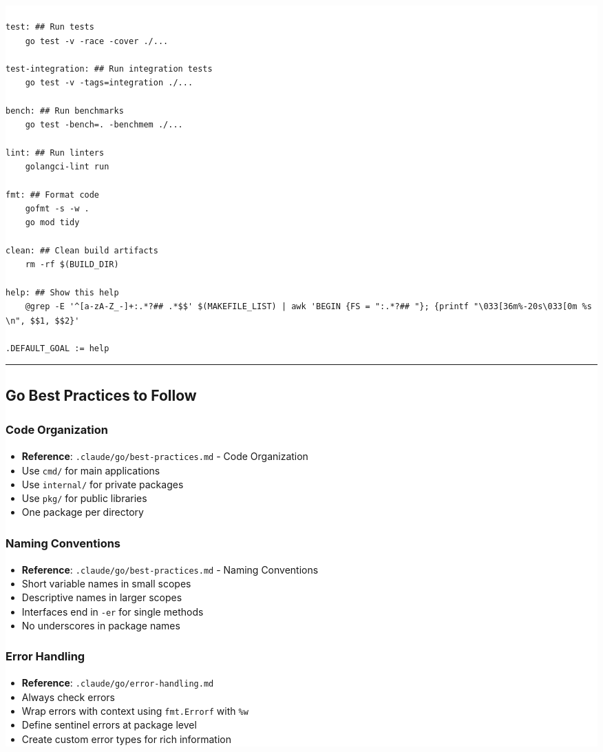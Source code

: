 ```

test: ## Run tests
	go test -v -race -cover ./...

test-integration: ## Run integration tests
	go test -v -tags=integration ./...

bench: ## Run benchmarks
	go test -bench=. -benchmem ./...

lint: ## Run linters
	golangci-lint run

fmt: ## Format code
	gofmt -s -w .
	go mod tidy

clean: ## Clean build artifacts
	rm -rf $(BUILD_DIR)

help: ## Show this help
	@grep -E '^[a-zA-Z_-]+:.*?## .*$$' $(MAKEFILE_LIST) | awk 'BEGIN {FS = ":.*?## "}; {printf "\033[36m%-20s\033[0m %s\n", $$1, $$2}'

.DEFAULT_GOAL := help
```

---

## Go Best Practices to Follow

### Code Organization
- **Reference**: `.claude/go/best-practices.md` - Code Organization
- Use `cmd/` for main applications
- Use `internal/` for private packages
- Use `pkg/` for public libraries
- One package per directory

### Naming Conventions
- **Reference**: `.claude/go/best-practices.md` - Naming Conventions
- Short variable names in small scopes
- Descriptive names in larger scopes
- Interfaces end in `-er` for single methods
- No underscores in package names

### Error Handling
- **Reference**: `.claude/go/error-handling.md`
- Always check errors
- Wrap errors with context using `fmt.Errorf` with `%w`
- Define sentinel errors at package level
- Create custom error types for rich information
